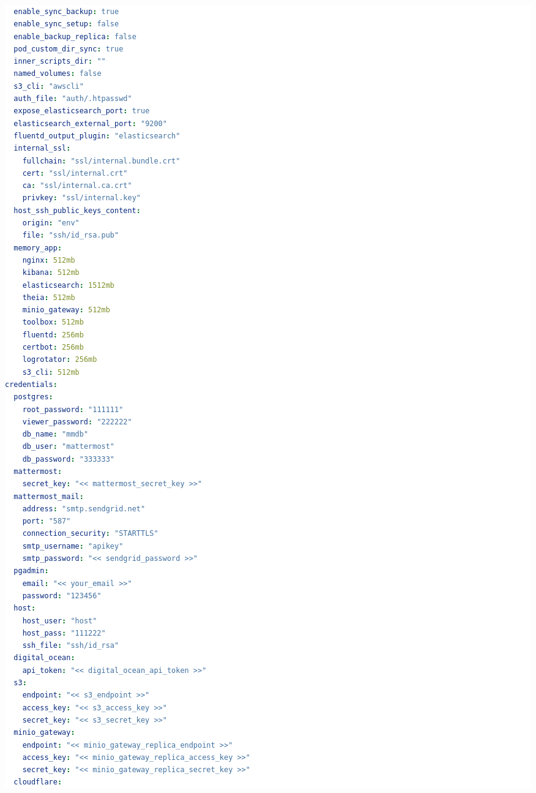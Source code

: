 ```yaml
  enable_sync_backup: true
  enable_sync_setup: false
  enable_backup_replica: false
  pod_custom_dir_sync: true
  inner_scripts_dir: ""
  named_volumes: false
  s3_cli: "awscli"
  auth_file: "auth/.htpasswd"
  expose_elasticsearch_port: true
  elasticsearch_external_port: "9200"
  fluentd_output_plugin: "elasticsearch"
  internal_ssl:
    fullchain: "ssl/internal.bundle.crt"
    cert: "ssl/internal.crt"
    ca: "ssl/internal.ca.crt"
    privkey: "ssl/internal.key"
  host_ssh_public_keys_content:
    origin: "env"
    file: "ssh/id_rsa.pub"
  memory_app:
    nginx: 512mb
    kibana: 512mb
    elasticsearch: 1512mb
    theia: 512mb
    minio_gateway: 512mb
    toolbox: 512mb
    fluentd: 256mb
    certbot: 256mb
    logrotator: 256mb
    s3_cli: 512mb
credentials:
  postgres:
    root_password: "111111"
    viewer_password: "222222"
    db_name: "mmdb"
    db_user: "mattermost"
    db_password: "333333"
  mattermost:
    secret_key: "<< mattermost_secret_key >>"
  mattermost_mail:
    address: "smtp.sendgrid.net"
    port: "587"
    connection_security: "STARTTLS"
    smtp_username: "apikey"
    smtp_password: "<< sendgrid_password >>"
  pgadmin:
    email: "<< your_email >>"
    password: "123456"
  host:
    host_user: "host"
    host_pass: "111222"
    ssh_file: "ssh/id_rsa"
  digital_ocean:
    api_token: "<< digital_ocean_api_token >>"
  s3:
    endpoint: "<< s3_endpoint >>"
    access_key: "<< s3_access_key >>"
    secret_key: "<< s3_secret_key >>"
  minio_gateway:
    endpoint: "<< minio_gateway_replica_endpoint >>"
    access_key: "<< minio_gateway_replica_access_key >>"
    secret_key: "<< minio_gateway_replica_secret_key >>"
  cloudflare:
```